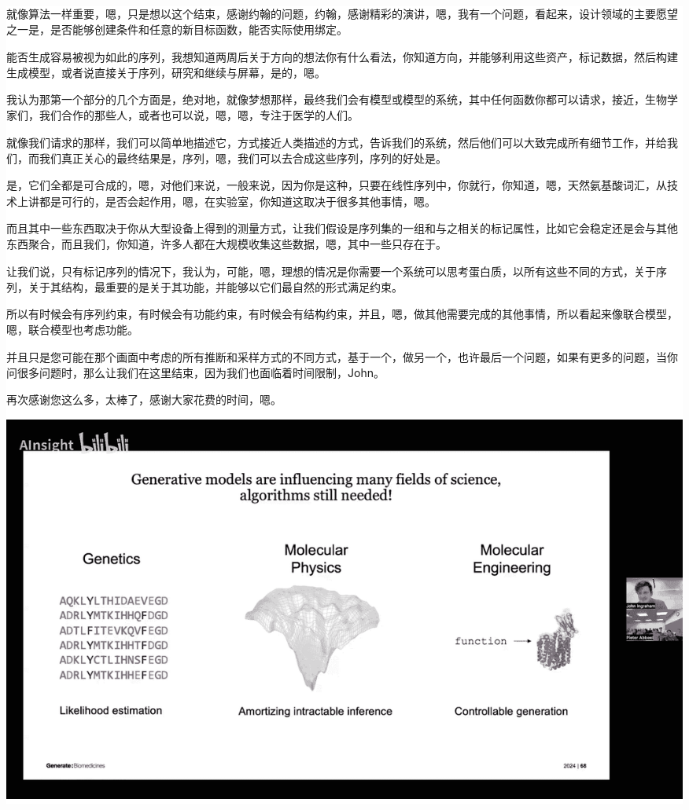 就像算法一样重要，嗯，只是想以这个结束，感谢约翰的问题，约翰，感谢精彩的演讲，嗯，我有一个问题，看起来，设计领域的主要愿望之一是，是否能够创建条件和任意的新目标函数，能否实际使用绑定。

能否生成容易被视为如此的序列，我想知道两周后关于方向的想法你有什么看法，你知道方向，并能够利用这些资产，标记数据，然后构建生成模型，或者说直接关于序列，研究和继续与屏幕，是的，嗯。

我认为那第一个部分的几个方面是，绝对地，就像梦想那样，最终我们会有模型或模型的系统，其中任何函数你都可以请求，接近，生物学家们，我们合作的那些人，或者也可以说，嗯，嗯，专注于医学的人们。

就像我们请求的那样，我们可以简单地描述它，方式接近人类描述的方式，告诉我们的系统，然后他们可以大致完成所有细节工作，并给我们，而我们真正关心的最终结果是，序列，嗯，我们可以去合成这些序列，序列的好处是。

是，它们全都是可合成的，嗯，对他们来说，一般来说，因为你是这种，只要在线性序列中，你就行，你知道，嗯，天然氨基酸词汇，从技术上讲都是可行的，是否会起作用，嗯，在实验室，你知道这取决于很多其他事情，嗯。

而且其中一些东西取决于你从大型设备上得到的测量方式，让我们假设是序列集的一组和与之相关的标记属性，比如它会稳定还是会与其他东西聚合，而且我们，你知道，许多人都在大规模收集这些数据，嗯，其中一些只存在于。

让我们说，只有标记序列的情况下，我认为，可能，嗯，理想的情况是你需要一个系统可以思考蛋白质，以所有这些不同的方式，关于序列，关于其结构，最重要的是关于其功能，并能够以它们最自然的形式满足约束。

所以有时候会有序列约束，有时候会有功能约束，有时候会有结构约束，并且，嗯，做其他需要完成的其他事情，所以看起来像联合模型，嗯，联合模型也考虑功能。

并且只是您可能在那个画面中考虑的所有推断和采样方式的不同方式，基于一个，做另一个，也许最后一个问题，如果有更多的问题，当你问很多问题时，那么让我们在这里结束，因为我们也面临着时间限制，John。

再次感谢您这么多，太棒了，感谢大家花费的时间，嗯。

![](img/ba52926fcb0162fb11eadfbd52f32664_11.png)
